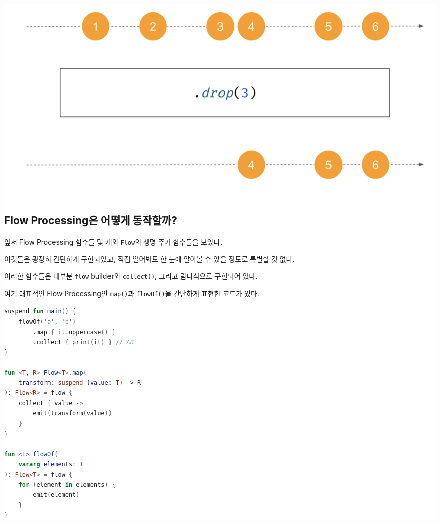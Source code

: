 ![img](../images/drop.png)

## Flow Processing은 어떻게 동작할까?

앞서 Flow Processing 함수들 몇 개와 `Flow`의 생명 주기 함수들을 보았다.

이것들은 굉장히 간단하게 구현되었고, 직접 열어봐도 한 눈에 알아볼 수 있을 정도로 특별할 것 없다.

이러한 함수들은 대부분 `flow` builder와 `collect()`, 그리고 람다식으로 구현되어 있다.

여기 대표적인 Flow Processing인 `map()`과 `flowOf()`을 간단하게 표현한 코드가 있다.

``` kotlin
suspend fun main() {
    flowOf('a', 'b')
        .map { it.uppercase() }
        .collect { print(it) } // AB
}

fun <T, R> Flow<T>.map(
    transform: suspend (value: T) -> R
): Flow<R> = flow {
    collect { value ->
        emit(transform(value))
    }
}

fun <T> flowOf(
    vararg elements: T
): Flow<T> = flow {
    for (element in elements) {
        emit(element)
    }
}
```
